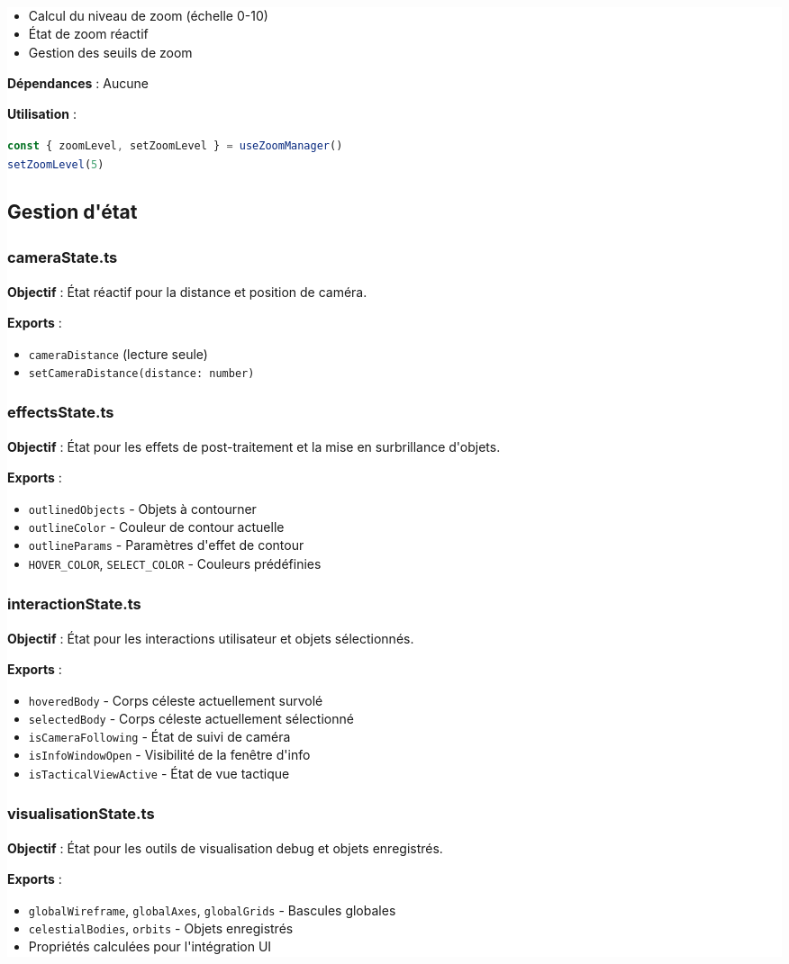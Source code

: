 - Calcul du niveau de zoom (échelle 0-10)
- État de zoom réactif
- Gestion des seuils de zoom

**Dépendances** : Aucune

**Utilisation** :

```typescript
const { zoomLevel, setZoomLevel } = useZoomManager()
setZoomLevel(5)
```

## Gestion d'état

### cameraState.ts

**Objectif** : État réactif pour la distance et position de caméra.

**Exports** :

- `cameraDistance` (lecture seule)
- `setCameraDistance(distance: number)`

### effectsState.ts

**Objectif** : État pour les effets de post-traitement et la mise en surbrillance d'objets.

**Exports** :

- `outlinedObjects` - Objets à contourner
- `outlineColor` - Couleur de contour actuelle
- `outlineParams` - Paramètres d'effet de contour
- `HOVER_COLOR`, `SELECT_COLOR` - Couleurs prédéfinies

### interactionState.ts

**Objectif** : État pour les interactions utilisateur et objets sélectionnés.

**Exports** :

- `hoveredBody` - Corps céleste actuellement survolé
- `selectedBody` - Corps céleste actuellement sélectionné
- `isCameraFollowing` - État de suivi de caméra
- `isInfoWindowOpen` - Visibilité de la fenêtre d'info
- `isTacticalViewActive` - État de vue tactique

### visualisationState.ts

**Objectif** : État pour les outils de visualisation debug et objets enregistrés.

**Exports** :

- `globalWireframe`, `globalAxes`, `globalGrids` - Bascules globales
- `celestialBodies`, `orbits` - Objets enregistrés
- Propriétés calculées pour l'intégration UI
